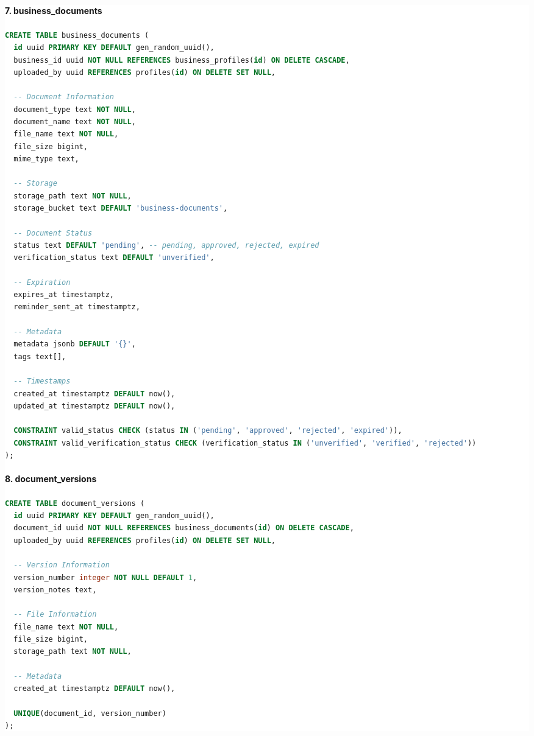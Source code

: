 #### 7. business_documents
```sql
CREATE TABLE business_documents (
  id uuid PRIMARY KEY DEFAULT gen_random_uuid(),
  business_id uuid NOT NULL REFERENCES business_profiles(id) ON DELETE CASCADE,
  uploaded_by uuid REFERENCES profiles(id) ON DELETE SET NULL,
  
  -- Document Information
  document_type text NOT NULL,
  document_name text NOT NULL,
  file_name text NOT NULL,
  file_size bigint,
  mime_type text,
  
  -- Storage
  storage_path text NOT NULL,
  storage_bucket text DEFAULT 'business-documents',
  
  -- Document Status
  status text DEFAULT 'pending', -- pending, approved, rejected, expired
  verification_status text DEFAULT 'unverified',
  
  -- Expiration
  expires_at timestamptz,
  reminder_sent_at timestamptz,
  
  -- Metadata
  metadata jsonb DEFAULT '{}',
  tags text[],
  
  -- Timestamps
  created_at timestamptz DEFAULT now(),
  updated_at timestamptz DEFAULT now(),
  
  CONSTRAINT valid_status CHECK (status IN ('pending', 'approved', 'rejected', 'expired')),
  CONSTRAINT valid_verification_status CHECK (verification_status IN ('unverified', 'verified', 'rejected'))
);
```

#### 8. document_versions
```sql
CREATE TABLE document_versions (
  id uuid PRIMARY KEY DEFAULT gen_random_uuid(),
  document_id uuid NOT NULL REFERENCES business_documents(id) ON DELETE CASCADE,
  uploaded_by uuid REFERENCES profiles(id) ON DELETE SET NULL,
  
  -- Version Information
  version_number integer NOT NULL DEFAULT 1,
  version_notes text,
  
  -- File Information
  file_name text NOT NULL,
  file_size bigint,
  storage_path text NOT NULL,
  
  -- Metadata
  created_at timestamptz DEFAULT now(),
  
  UNIQUE(document_id, version_number)
);
```
